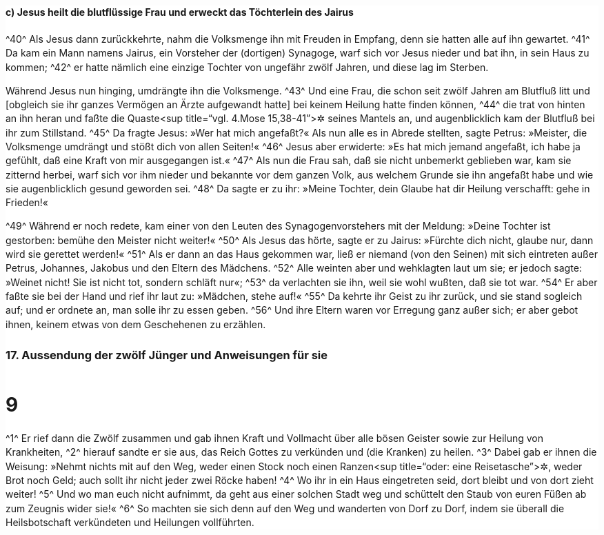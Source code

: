 #### c) Jesus heilt die blutflüssige Frau und erweckt das Töchterlein des Jairus

^40^ Als Jesus dann zurückkehrte, nahm die Volksmenge ihn mit Freuden in Empfang, denn sie hatten alle auf ihn gewartet.
^41^ Da kam ein Mann namens Jairus, ein Vorsteher der (dortigen) Synagoge, warf sich vor Jesus nieder und bat ihn, in sein Haus zu kommen;
^42^ er hatte nämlich eine einzige Tochter von ungefähr zwölf Jahren, und diese lag im Sterben.

Während Jesus nun hinging, umdrängte ihn die Volksmenge.
^43^ Und eine Frau, die schon seit zwölf Jahren am Blutfluß litt und [obgleich sie ihr ganzes Vermögen an Ärzte aufgewandt hatte] bei keinem Heilung hatte finden können,
^44^ die trat von hinten an ihn heran und faßte die Quaste<sup title=“vgl. 4.Mose 15,38-41”>&#x2732;</sup> seines Mantels an, und augenblicklich kam der Blutfluß bei ihr zum Stillstand.
^45^ Da fragte Jesus: »Wer hat mich angefaßt?« Als nun alle es in Abrede stellten, sagte Petrus: »Meister, die Volksmenge umdrängt und stößt dich von allen Seiten!«
^46^ Jesus aber erwiderte: »Es hat mich jemand angefaßt, ich habe ja gefühlt, daß eine Kraft von mir ausgegangen ist.«
^47^ Als nun die Frau sah, daß sie nicht unbemerkt geblieben war, kam sie zitternd herbei, warf sich vor ihm nieder und bekannte vor dem ganzen Volk, aus welchem Grunde sie ihn angefaßt habe und wie sie augenblicklich gesund geworden sei.
^48^ Da sagte er zu ihr: »Meine Tochter, dein Glaube hat dir Heilung verschafft: gehe in Frieden!«

^49^ Während er noch redete, kam einer von den Leuten des Synagogenvorstehers mit der Meldung: »Deine Tochter ist gestorben: bemühe den Meister nicht weiter!«
^50^ Als Jesus das hörte, sagte er zu Jairus: »Fürchte dich nicht, glaube nur, dann wird sie gerettet werden!«
^51^ Als er dann an das Haus gekommen war, ließ er niemand (von den Seinen) mit sich eintreten außer Petrus, Johannes, Jakobus und den Eltern des Mädchens.
^52^ Alle weinten aber und wehklagten laut um sie; er jedoch sagte: »Weinet nicht! Sie ist nicht tot, sondern schläft nur«;
^53^ da verlachten sie ihn, weil sie wohl wußten, daß sie tot war.
^54^ Er aber faßte sie bei der Hand und rief ihr laut zu: »Mädchen, stehe auf!«
^55^ Da kehrte ihr Geist zu ihr zurück, und sie stand sogleich auf; und er ordnete an, man solle ihr zu essen geben.
^56^ Und ihre Eltern waren vor Erregung ganz außer sich; er aber gebot ihnen, keinem etwas von dem Geschehenen zu erzählen.

### 17. Aussendung der zwölf Jünger und Anweisungen für sie

# 9
^1^ Er rief dann die Zwölf zusammen und gab ihnen Kraft und Vollmacht über alle bösen Geister sowie zur Heilung von Krankheiten,
^2^ hierauf sandte er sie aus, das Reich Gottes zu verkünden und (die Kranken) zu heilen.
^3^ Dabei gab er ihnen die Weisung: »Nehmt nichts mit auf den Weg, weder einen Stock noch einen Ranzen<sup title=“oder: eine Reisetasche”>&#x2732;</sup>, weder Brot noch Geld; auch sollt ihr nicht jeder zwei Röcke haben!
^4^ Wo ihr in ein Haus eingetreten seid, dort bleibt und von dort zieht weiter!
^5^ Und wo man euch nicht aufnimmt, da geht aus einer solchen Stadt weg und schüttelt den Staub von euren Füßen ab zum Zeugnis wider sie!«
^6^ So machten sie sich denn auf den Weg und wanderten von Dorf zu Dorf, indem sie überall die Heilsbotschaft verkündeten und Heilungen vollführten.
